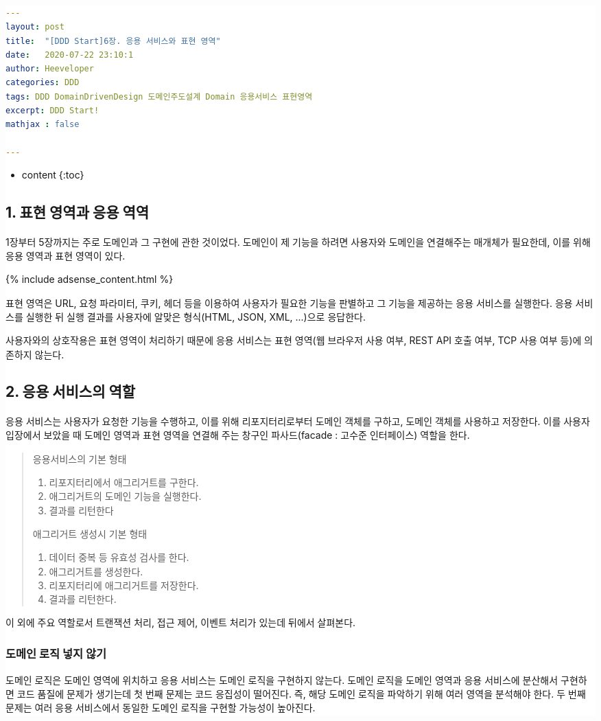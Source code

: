 ```yaml
---
layout: post
title:  "[DDD Start]6장. 응용 서비스와 표현 영역"
date:   2020-07-22 23:10:1
author: Heeveloper
categories: DDD
tags: DDD DomainDrivenDesign 도메인주도설계 Domain 응용서비스 표현영역
excerpt: DDD Start!
mathjax : false

---
```


* content
{:toc}
## 1. 표현 영역과 응용 역역

1장부터 5장까지는 주로 도메인과 그 구현에 관한 것이었다. 도메인이 제 기능을 하려면 사용자와 도메인을 연결해주는 매개체가 필요한데, 이를 위해 응용 영역과 표현 영역이 있다. 

{% include adsense_content.html %}

표현 영역은 URL, 요청 파라미터, 쿠키, 헤더 등을 이용하여 사용자가 필요한 기능을 판별하고 그 기능을 제공하는 응용 서비스를 실행한다. 응용 서비스를 실행한 뒤 실행 결과를 사용자에 알맞은 형식(HTML, JSON, XML, ...)으로 응답한다.

사용자와의 상호작용은 표현 영역이 처리하기 때문에 응용 서비스는 표현 영역(웹 브라우저 사용 여부, REST API 호출 여부, TCP 사용 여부 등)에 의존하지 않는다. 

## 2. 응용 서비스의 역할

응용 서비스는 사용자가 요청한 기능을 수행하고, 이를 위해 리포지터리로부터 도메인 객체를 구하고, 도메인 객체를 사용하고 저장한다. 이를 사용자 입장에서 보았을 때 도메인 영역과 표현 영역을 연결해 주는 창구인 파사드(facade : 고수준 인터페이스) 역할을 한다.

> 응용서비스의 기본 형태
>
> 1. 리포지터리에서 애그리거트를 구한다.
> 2. 애그리거트의 도메인 기능을 실행한다.
> 3. 결과를 리턴한다
>
> 애그리거트 생성시 기본 형태
>
> 1. 데이터 중복 등 유효성 검사를 한다.
> 2. 애그리거트를 생성한다.
> 3. 리포지터리에 애그리거트를 저장한다.
> 4. 결과를 리턴한다.

이 외에 주요 역할로서 트랜잭션 처리, 접근 제어, 이벤트 처리가 있는데 뒤에서 살펴본다.

### 도메인 로직 넣지 않기

도메인 로직은 도메인 영역에 위치하고 응용 서비스는 도메인 로직을 구현하지 않는다.  도메인 로직을 도메인 영역과 응용 서비스에 분산해서 구현하면 코드 품질에 문제가 생기는데 첫 번째 문제는 코드 응집성이 떨어진다. 즉, 해당 도메인 로직을 파악하기 위해 여러 영역을 분석해야 한다. 두 번째 문제는 여러 응용 서비스에서 동일한 도메인 로직을 구현할 가능성이 높아진다.
